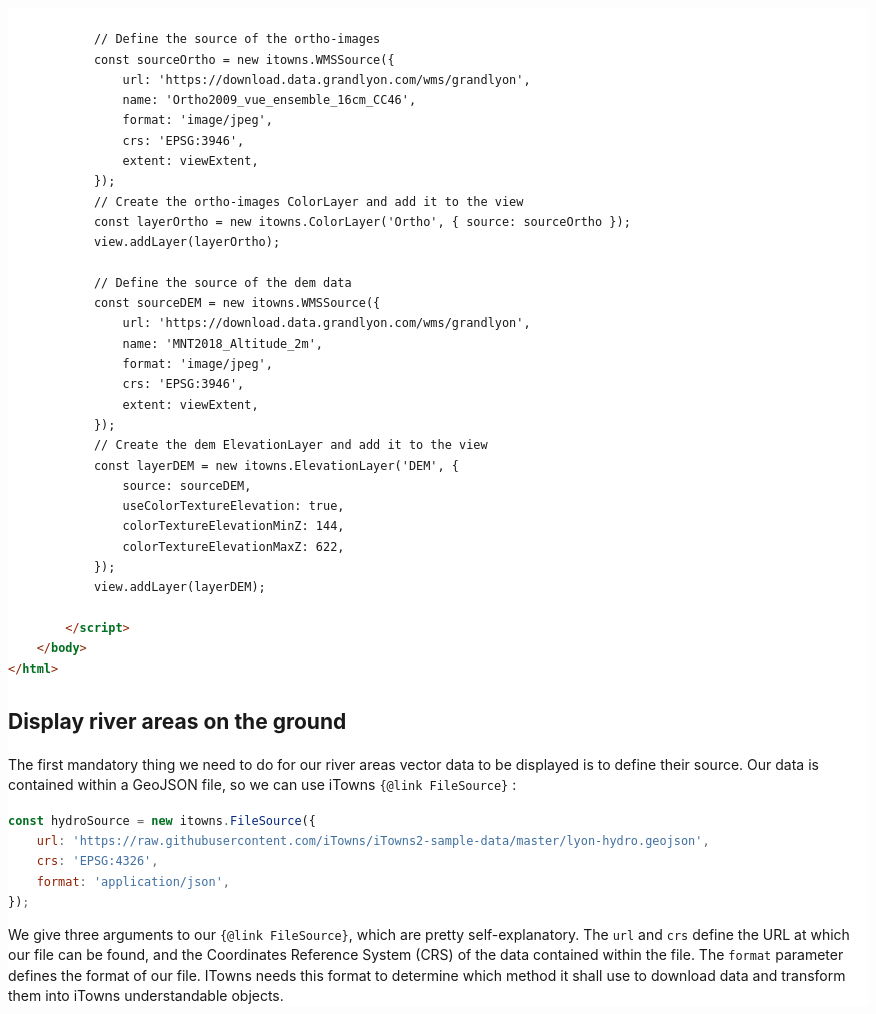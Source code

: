 ```html

            // Define the source of the ortho-images
            const sourceOrtho = new itowns.WMSSource({
                url: 'https://download.data.grandlyon.com/wms/grandlyon',
                name: 'Ortho2009_vue_ensemble_16cm_CC46',
                format: 'image/jpeg',
                crs: 'EPSG:3946',
                extent: viewExtent,
            });
            // Create the ortho-images ColorLayer and add it to the view
            const layerOrtho = new itowns.ColorLayer('Ortho', { source: sourceOrtho });
            view.addLayer(layerOrtho);

            // Define the source of the dem data
            const sourceDEM = new itowns.WMSSource({
                url: 'https://download.data.grandlyon.com/wms/grandlyon',
                name: 'MNT2018_Altitude_2m',
                format: 'image/jpeg',
                crs: 'EPSG:3946',
                extent: viewExtent,
            });
            // Create the dem ElevationLayer and add it to the view
            const layerDEM = new itowns.ElevationLayer('DEM', {
                source: sourceDEM,
                useColorTextureElevation: true,
                colorTextureElevationMinZ: 144,
                colorTextureElevationMaxZ: 622,
            });
            view.addLayer(layerDEM);

        </script>
    </body>
</html>
```

## Display river areas on the ground

The first mandatory thing we need to do for our river areas vector data to be displayed is to define their source.
Our data is contained within a GeoJSON file, so we can use iTowns `{@link FileSource}` :

```js
const hydroSource = new itowns.FileSource({
    url: 'https://raw.githubusercontent.com/iTowns/iTowns2-sample-data/master/lyon-hydro.geojson',
    crs: 'EPSG:4326',
    format: 'application/json',
});
```

We give three arguments to our `{@link FileSource}`, which are pretty self-explanatory. 
The `url` and `crs` define the URL at which our file can be found, and the Coordinates Reference System (CRS) of the 
data contained within the file.
The `format` parameter defines the format of our file. 
ITowns needs this format to determine which method it shall use to download data and transform them into iTowns 
understandable objects.
